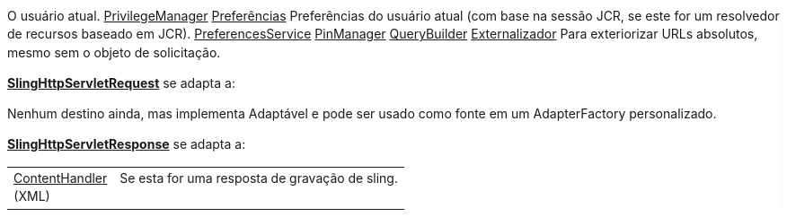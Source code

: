    <td>O usuário atual.</td> 
  </tr> 
  <tr> 
   <td><a href="https://helpx.adobe.com/experience-manager/6-4/sites/developing/using/reference-materials/javadoc/com/day/cq/security/privileges/PrivilegeManager.html">PrivilegeManager</a></td> 
   <td> </td> 
  </tr> 
  <tr> 
   <td><a href="https://helpx.adobe.com/experience-manager/6-4/sites/developing/using/reference-materials/javadoc/com/day/cq/preferences/Preferences.html">Preferências</a></td> 
   <td>Preferências do usuário atual (com base na sessão JCR, se este for um resolvedor de recursos baseado em JCR).</td> 
  </tr> 
  <tr> 
   <td><a href="https://helpx.adobe.com/experience-manager/6-4/sites/developing/using/reference-materials/javadoc/com/day/cq/preferences/PreferencesService.html">PreferencesService</a></td> 
   <td> </td> 
  </tr> 
  <tr> 
   <td><a href="https://helpx.adobe.com/experience-manager/6-4/sites/developing/using/reference-materials/javadoc/com/day/cq/auth/pin/PinManager.html">PinManager</a></td> 
   <td> </td> 
  </tr> 
  <tr> 
   <td><a href="https://helpx.adobe.com/experience-manager/6-4/sites/developing/using/reference-materials/javadoc/com/day/cq/search/QueryBuilder.html">QueryBuilder</a></td> 
   <td> </td> 
  </tr> 
  <tr> 
   <td><a href="https://helpx.adobe.com/experience-manager/6-4/sites/developing/using/reference-materials/javadoc/com/day/cq/commons/Externalizer.html">Externalizador</a></td> 
   <td>Para exteriorizar URLs absolutos, mesmo sem o objeto de solicitação.<br /> </td> 
  </tr> 
 </tbody> 
</table>

[**SlingHttpServletRequest**](https://helpx.adobe.com/br/experience-manager/6-4/sites/developing/using/reference-materials/javadoc/org/apache/sling/api/SlingHttpServletRequest.html) se adapta a:

Nenhum destino ainda, mas implementa Adaptável e pode ser usado como fonte em um AdapterFactory personalizado.

[**SlingHttpServletResponse**](https://helpx.adobe.com/br/experience-manager/6-4/sites/developing/using/reference-materials/javadoc/org/apache/sling/api/SlingHttpServletResponse.html) se adapta a:

<table> 
 <tbody> 
  <tr> 
   <td><a href="https://java.sun.com/j2se/1.5.0/docs/api/org/xml/sax/ContentHandler.html">ContentHandler</a><br /> (XML)</td> 
   <td>Se esta for uma resposta de gravação de sling.</td> 
  </tr> 
 </tbody> 
</table>
